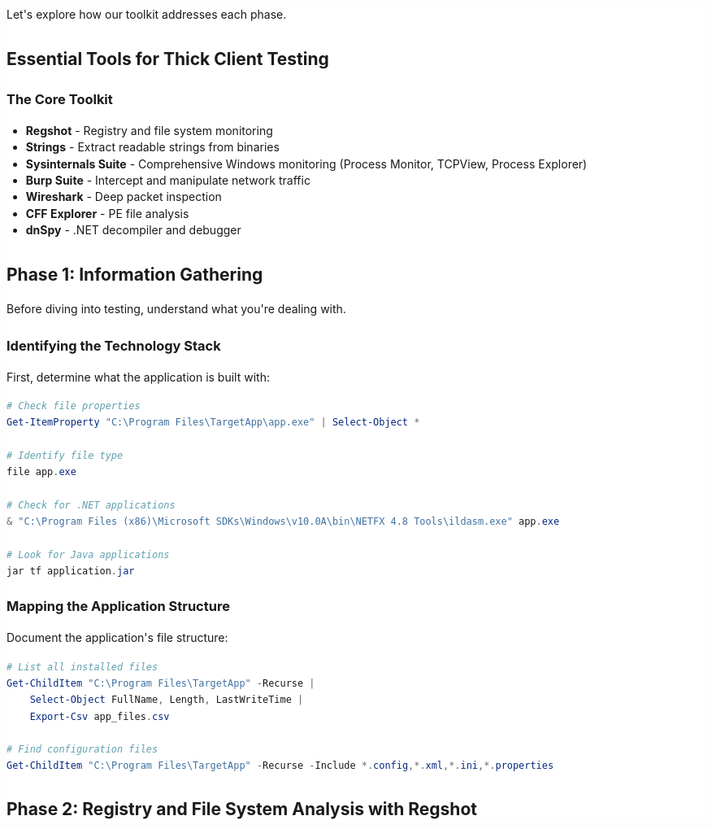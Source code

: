 Let's explore how our toolkit addresses each phase.

## Essential Tools for Thick Client Testing

### The Core Toolkit

- **Regshot** - Registry and file system monitoring
- **Strings** - Extract readable strings from binaries
- **Sysinternals Suite** - Comprehensive Windows monitoring (Process Monitor, TCPView, Process Explorer)
- **Burp Suite** - Intercept and manipulate network traffic
- **Wireshark** - Deep packet inspection
- **CFF Explorer** - PE file analysis
- **dnSpy** - .NET decompiler and debugger

## Phase 1: Information Gathering

Before diving into testing, understand what you're dealing with.

### Identifying the Technology Stack

First, determine what the application is built with:

```powershell
# Check file properties
Get-ItemProperty "C:\Program Files\TargetApp\app.exe" | Select-Object *

# Identify file type
file app.exe

# Check for .NET applications
& "C:\Program Files (x86)\Microsoft SDKs\Windows\v10.0A\bin\NETFX 4.8 Tools\ildasm.exe" app.exe

# Look for Java applications
jar tf application.jar
```

### Mapping the Application Structure

Document the application's file structure:

```powershell
# List all installed files
Get-ChildItem "C:\Program Files\TargetApp" -Recurse | 
    Select-Object FullName, Length, LastWriteTime | 
    Export-Csv app_files.csv

# Find configuration files
Get-ChildItem "C:\Program Files\TargetApp" -Recurse -Include *.config,*.xml,*.ini,*.properties
```

## Phase 2: Registry and File System Analysis with Regshot
